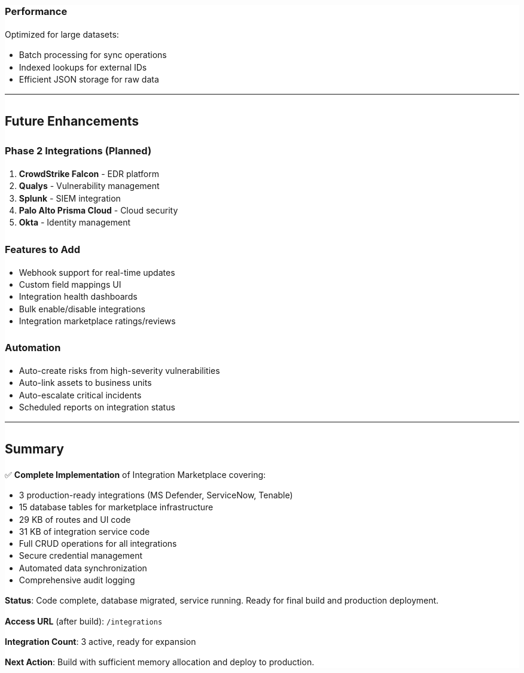 ### Performance
Optimized for large datasets:
- Batch processing for sync operations
- Indexed lookups for external IDs
- Efficient JSON storage for raw data

---

## Future Enhancements

### Phase 2 Integrations (Planned)
1. **CrowdStrike Falcon** - EDR platform
2. **Qualys** - Vulnerability management
3. **Splunk** - SIEM integration
4. **Palo Alto Prisma Cloud** - Cloud security
5. **Okta** - Identity management

### Features to Add
- Webhook support for real-time updates
- Custom field mappings UI
- Integration health dashboards
- Bulk enable/disable integrations
- Integration marketplace ratings/reviews

### Automation
- Auto-create risks from high-severity vulnerabilities
- Auto-link assets to business units
- Auto-escalate critical incidents
- Scheduled reports on integration status

---

## Summary

✅ **Complete Implementation** of Integration Marketplace covering:
- 3 production-ready integrations (MS Defender, ServiceNow, Tenable)
- 15 database tables for marketplace infrastructure
- 29 KB of routes and UI code
- 31 KB of integration service code
- Full CRUD operations for all integrations
- Secure credential management
- Automated data synchronization
- Comprehensive audit logging

**Status**: Code complete, database migrated, service running. Ready for final build and production deployment.

**Access URL** (after build): `/integrations`

**Integration Count**: 3 active, ready for expansion

**Next Action**: Build with sufficient memory allocation and deploy to production.
